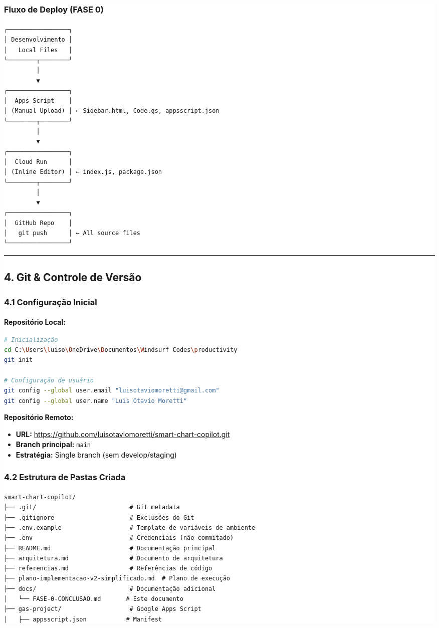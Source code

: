 ### Fluxo de Deploy (FASE 0)

```
┌─────────────────┐
│ Desenvolvimento │
│   Local Files   │
└────────┬────────┘
         │
         ▼
┌─────────────────┐
│  Apps Script    │
│ (Manual Upload) │ ← Sidebar.html, Code.gs, appsscript.json
└────────┬────────┘
         │
         ▼
┌─────────────────┐
│  Cloud Run      │
│ (Inline Editor) │ ← index.js, package.json
└────────┬────────┘
         │
         ▼
┌─────────────────┐
│  GitHub Repo    │
│   git push      │ ← All source files
└─────────────────┘
```

---

## 4. Git & Controle de Versão

### 4.1 Configuração Inicial

**Repositório Local:**
```bash
# Inicialização
cd C:\Users\luiso\OneDrive\Documentos\Windsurf Codes\productivity
git init

# Configuração de usuário
git config --global user.email "luisotaviomoretti@gmail.com"
git config --global user.name "Luis Otavio Moretti"
```

**Repositório Remoto:**
- **URL:** https://github.com/luisotaviomoretti/smart-chart-copilot.git
- **Branch principal:** `main`
- **Estratégia:** Single branch (sem develop/staging)

### 4.2 Estrutura de Pastas Criada

```
smart-chart-copilot/
├── .git/                          # Git metadata
├── .gitignore                     # Exclusões do Git
├── .env.example                   # Template de variáveis de ambiente
├── .env                           # Credenciais (não commitado)
├── README.md                      # Documentação principal
├── arquitetura.md                 # Documento de arquitetura
├── referencias.md                 # Referências de código
├── plano-implementacao-v2-simplificado.md  # Plano de execução
├── docs/                          # Documentação adicional
│   └── FASE-0-CONCLUSAO.md       # Este documento
├── gas-project/                   # Google Apps Script
│   ├── appsscript.json           # Manifest
```